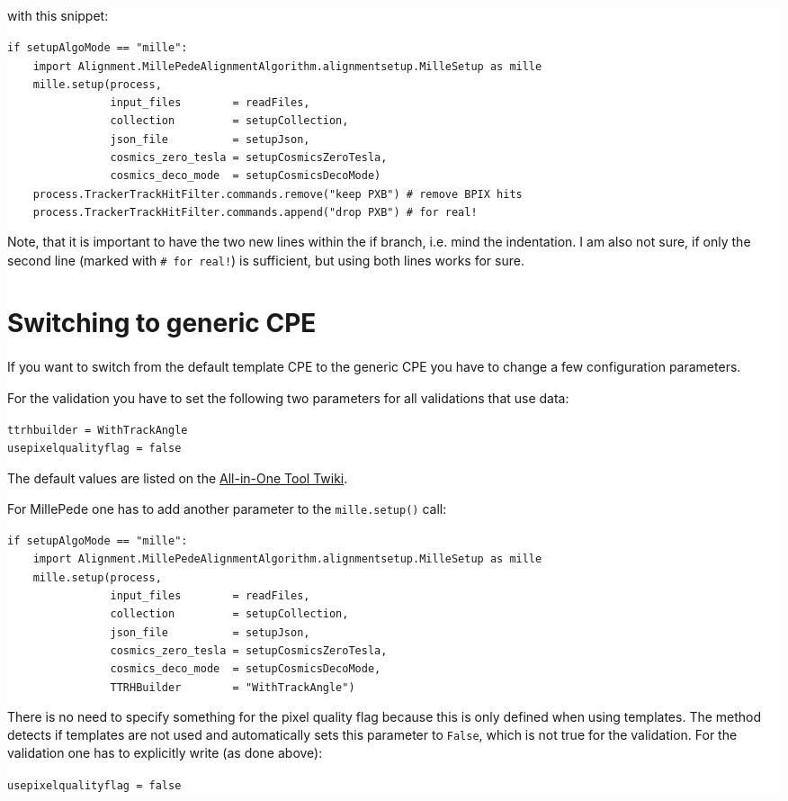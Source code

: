 with this snippet:

```
if setupAlgoMode == "mille":
    import Alignment.MillePedeAlignmentAlgorithm.alignmentsetup.MilleSetup as mille
    mille.setup(process,
                input_files        = readFiles,
                collection         = setupCollection,
                json_file          = setupJson,
                cosmics_zero_tesla = setupCosmicsZeroTesla,
                cosmics_deco_mode  = setupCosmicsDecoMode)
    process.TrackerTrackHitFilter.commands.remove("keep PXB") # remove BPIX hits
    process.TrackerTrackHitFilter.commands.append("drop PXB") # for real!
```

Note, that it is important to have the two new lines within the if branch,
i.e. mind the indentation.  I am also not sure, if only the second line (marked
with `# for real!`) is sufficient, but using both lines works for sure.


# Switching to generic CPE

If you want to switch from the default template CPE to the generic CPE you have
to change a few configuration parameters.

For the validation you have to set the following two parameters for all validations that use data:

```
ttrhbuilder = WithTrackAngle
usepixelqualityflag = false
```

The default values are listed on the
[All-in-One Tool Twiki](https://twiki.cern.ch/twiki/bin/viewauth/CMS/TkAlAllInOneValidation#Configuration).

For MillePede one has to add another parameter to the `mille.setup()` call:

```
if setupAlgoMode == "mille":
    import Alignment.MillePedeAlignmentAlgorithm.alignmentsetup.MilleSetup as mille
    mille.setup(process,
                input_files        = readFiles,
                collection         = setupCollection,
                json_file          = setupJson,
                cosmics_zero_tesla = setupCosmicsZeroTesla,
                cosmics_deco_mode  = setupCosmicsDecoMode,
                TTRHBuilder        = "WithTrackAngle")
```

There is no need to specify something for the pixel quality flag because this is
only defined when using templates. The method detects if templates are not used
and automatically sets this parameter to `False`, which is not true for the
validation. For the validation one has to explicitly write (as done above):

```
usepixelqualityflag = false
```
